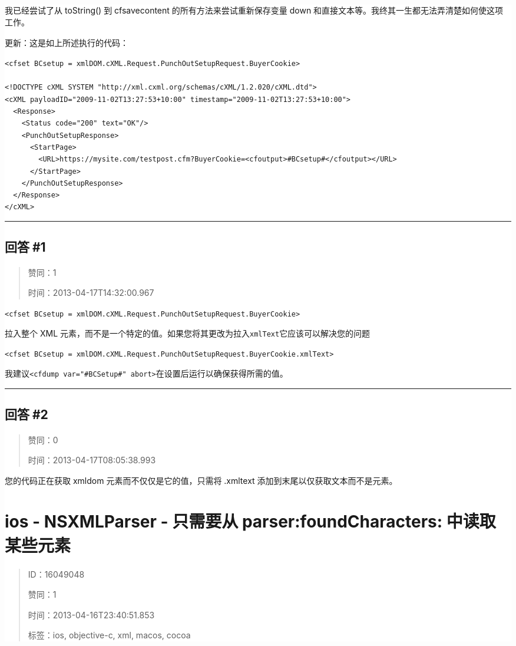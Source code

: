 我已经尝试了从 toString() 到 cfsavecontent 的所有方法来尝试重新保存变量 down 和直接文本等。我​​终其一生都无法弄清楚如何使这项工作。

更新：这是如上所述执行的代码：

```
<cfset BCsetup = xmlDOM.cXML.Request.PunchOutSetupRequest.BuyerCookie> 

<!DOCTYPE cXML SYSTEM "http://xml.cxml.org/schemas/cXML/1.2.020/cXML.dtd">
<cXML payloadID="2009-11-02T13:27:53+10:00" timestamp="2009-11-02T13:27:53+10:00">
  <Response>
    <Status code="200" text="OK"/>
    <PunchOutSetupResponse>
      <StartPage>
        <URL>https://mysite.com/testpost.cfm?BuyerCookie=<cfoutput>#BCsetup#</cfoutput></URL>
      </StartPage>
    </PunchOutSetupResponse>
  </Response>
</cXML> 
```

* * *

## 回答 #1

> 赞同：1
> 
> 时间：2013-04-17T14:32:00.967

```
<cfset BCsetup = xmlDOM.cXML.Request.PunchOutSetupRequest.BuyerCookie> 
```

拉入整个 XML 元素，而不是一个特定的值。如果您将其更改为拉入`xmlText`它应该可以解决您的问题

```
<cfset BCsetup = xmlDOM.cXML.Request.PunchOutSetupRequest.BuyerCookie.xmlText> 
```

我建议`<cfdump var="#BCSetup#" abort>`在设置后运行以确保获得所需的值。

* * *

## 回答 #2

> 赞同：0
> 
> 时间：2013-04-17T08:05:38.993

您的代码正在获取 xmldom 元素而不仅仅是它的值，只需将 .xmltext 添加到末尾以仅获取文本而不是元素。

# ios - NSXMLParser - 只需要从 parser:foundCharacters: 中读取某些元素

> ID：16049048
> 
> 赞同：1
> 
> 时间：2013-04-16T23:40:51.853
> 
> 标签：ios, objective-c, xml, macos, cocoa
